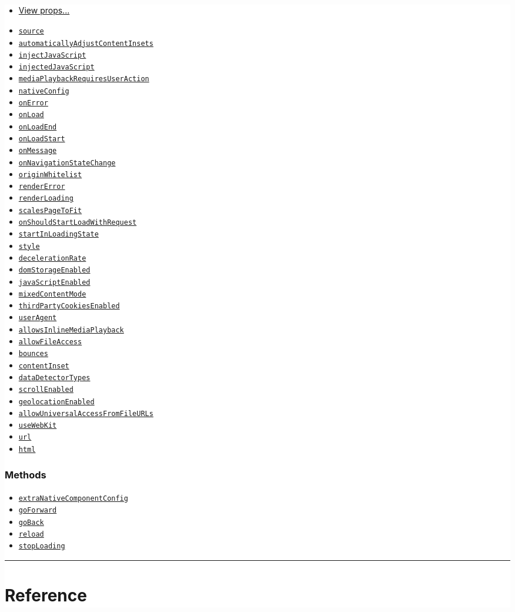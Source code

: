 * [View props...](view.md#props)

- [`source`](webview.md#source)
- [`automaticallyAdjustContentInsets`](webview.md#automaticallyadjustcontentinsets)
- [`injectJavaScript`](webview.md#injectjavascript)
- [`injectedJavaScript`](webview.md#injectedjavascript)
- [`mediaPlaybackRequiresUserAction`](webview.md#mediaplaybackrequiresuseraction)
- [`nativeConfig`](webview.md#nativeconfig)
- [`onError`](webview.md#onerror)
- [`onLoad`](webview.md#onload)
- [`onLoadEnd`](webview.md#onloadend)
- [`onLoadStart`](webview.md#onloadstart)
- [`onMessage`](webview.md#onmessage)
- [`onNavigationStateChange`](webview.md#onnavigationstatechange)
- [`originWhitelist`](webview.md#originwhitelist)
- [`renderError`](webview.md#rendererror)
- [`renderLoading`](webview.md#renderloading)
- [`scalesPageToFit`](webview.md#scalespagetofit)
- [`onShouldStartLoadWithRequest`](webview.md#onshouldstartloadwithrequest)
- [`startInLoadingState`](webview.md#startinloadingstate)
- [`style`](webview.md#style)
- [`decelerationRate`](webview.md#decelerationrate)
- [`domStorageEnabled`](webview.md#domstorageenabled)
- [`javaScriptEnabled`](webview.md#javascriptenabled)
- [`mixedContentMode`](webview.md#mixedcontentmode)
- [`thirdPartyCookiesEnabled`](webview.md#thirdpartycookiesenabled)
- [`userAgent`](webview.md#useragent)
- [`allowsInlineMediaPlayback`](webview.md#allowsinlinemediaplayback)
- [`allowFileAccess`](webview.md#allowFileAccess)
- [`bounces`](webview.md#bounces)
- [`contentInset`](webview.md#contentinset)
- [`dataDetectorTypes`](webview.md#datadetectortypes)
- [`scrollEnabled`](webview.md#scrollenabled)
- [`geolocationEnabled`](webview.md#geolocationenabled)
- [`allowUniversalAccessFromFileURLs`](webview.md#allowUniversalAccessFromFileURLs)
- [`useWebKit`](webview.md#usewebkit)
- [`url`](webview.md#url)
- [`html`](webview.md#html)

### Methods

* [`extraNativeComponentConfig`](webview.md#extranativecomponentconfig)
* [`goForward`](webview.md#goforward)
* [`goBack`](webview.md#goback)
* [`reload`](webview.md#reload)
* [`stopLoading`](webview.md#stoploading)

---

# Reference
